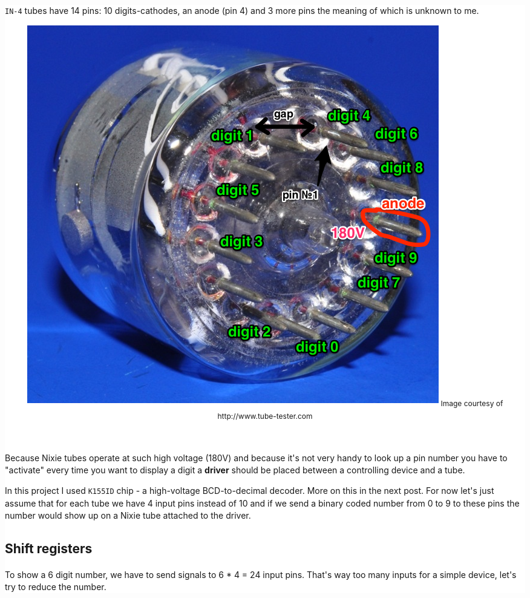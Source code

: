 `IN-4` tubes have 14 pins: 10 digits-cathodes, an anode (pin 4) and 3 more pins the meaning of which is unknown to me.

<div class="center-block" style="margin-bottom: 50px; text-align: center;">
  <img alt="IN-4 Nixie tube" src="/assets/posts/wiring-a-shift-register/in4.png" style="margin-bottom: 5px;" />
  <span style="font-size: 12px;">Image courtesy of http://www.tube-tester.com</span>
</div>

Because Nixie tubes operate at such high voltage (180V) and because it's not very handy to look up a pin number you have to "activate" every time you want to display a digit a **driver** should be placed between a controlling device and a tube.

In this project I used `K155ID` chip - a high-voltage BCD-to-decimal decoder. More on this in the next post. For now let's just assume that for each tube we have 4 input pins instead of 10 and if we send a binary coded number from 0 to 9 to these pins the number would show up on a Nixie tube attached to the driver.

## Shift registers

To show a 6 digit number, we have to send signals to 6 * 4 = 24 input pins. That's way too many inputs for a simple device, let's try to reduce the number.
